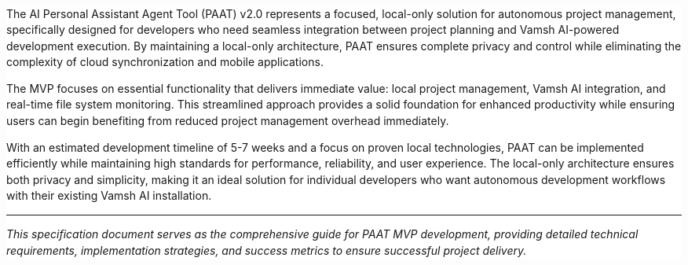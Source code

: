 The AI Personal Assistant Agent Tool (PAAT) v2.0 represents a focused, local-only solution for autonomous project management, specifically designed for developers who need seamless integration between project planning and Vamsh AI-powered development execution. By maintaining a local-only architecture, PAAT ensures complete privacy and control while eliminating the complexity of cloud synchronization and mobile applications.

The MVP focuses on essential functionality that delivers immediate value: local project management, Vamsh AI integration, and real-time file system monitoring. This streamlined approach provides a solid foundation for enhanced productivity while ensuring users can begin benefiting from reduced project management overhead immediately.

With an estimated development timeline of 5-7 weeks and a focus on proven local technologies, PAAT can be implemented efficiently while maintaining high standards for performance, reliability, and user experience. The local-only architecture ensures both privacy and simplicity, making it an ideal solution for individual developers who want autonomous development workflows with their existing Vamsh AI installation.

---

*This specification document serves as the comprehensive guide for PAAT MVP development, providing detailed technical requirements, implementation strategies, and success metrics to ensure successful project delivery.*